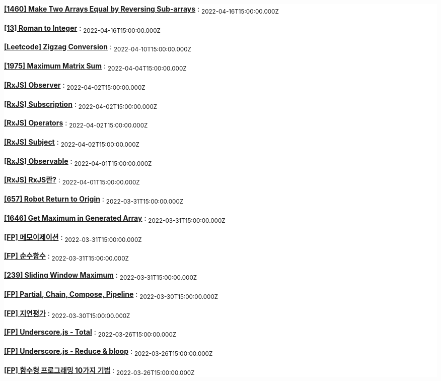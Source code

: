 **[[1460] Make Two Arrays Equal by Reversing Sub-arrays](./blogs/9699dcd0-456d-49b4-85a6-2de8609d7525.md)**
: <sub>2022-04-16T15:00:00.000Z</sub>

**[[13] Roman to Integer](./blogs/fdf4c2ce-5c29-4c97-9e19-f870b6697422.md)**
: <sub>2022-04-16T15:00:00.000Z</sub>

**[[Leetcode] Zigzag Conversion](./blogs/6df1da75-3cdc-43cf-b7b8-38a7b5079065.md)**
: <sub>2022-04-10T15:00:00.000Z</sub>

**[[1975] Maximum Matrix Sum](./blogs/9665071c-dc9c-43f1-bbb4-8f2764b6a1dd.md)**
: <sub>2022-04-04T15:00:00.000Z</sub>

**[[RxJS] Observer](./blogs/6bcd98b3-4d73-42db-92a8-14d175a32b95.md)**
: <sub>2022-04-02T15:00:00.000Z</sub>

**[[RxJS] Subscription](./blogs/96b10e59-5a1d-4cb1-82c0-9927e58c0e6c.md)**
: <sub>2022-04-02T15:00:00.000Z</sub>

**[[RxJS] Operators](./blogs/b1fb51ae-a09f-4989-853f-3f73c8bd3f06.md)**
: <sub>2022-04-02T15:00:00.000Z</sub>

**[[RxJS] Subject](./blogs/d91b5944-608e-4142-a112-79d291c307f8.md)**
: <sub>2022-04-02T15:00:00.000Z</sub>

**[[RxJS] Observable](./blogs/641ade3d-69bb-403f-839e-2982ca91c889.md)**
: <sub>2022-04-01T15:00:00.000Z</sub>

**[[RxJS] RxJS란?](./blogs/b8aece73-dbc3-481f-8aec-a6343e68b30b.md)**
: <sub>2022-04-01T15:00:00.000Z</sub>

**[[657] Robot Return to Origin](./blogs/26529dda-b0c1-49ac-979d-7f0c117be599.md)**
: <sub>2022-03-31T15:00:00.000Z</sub>

**[[1646] Get Maximum in Generated Array](./blogs/3ec8baed-3e8f-48f3-a144-a939823ee7be.md)**
: <sub>2022-03-31T15:00:00.000Z</sub>

**[[FP] 메모이제이션](./blogs/aab9aec0-faeb-48cc-a733-c7d26278ca99.md)**
: <sub>2022-03-31T15:00:00.000Z</sub>

**[[FP] 순수함수](./blogs/bf6b85a0-bdd8-4015-9e75-08cf7068ad3c.md)**
: <sub>2022-03-31T15:00:00.000Z</sub>

**[[239] Sliding Window Maximum](./blogs/e8ad3f09-4484-40ee-90e6-c8eaaf27d118.md)**
: <sub>2022-03-31T15:00:00.000Z</sub>

**[[FP] Partial, Chain, Compose, Pipeline](./blogs/42515d01-f2bf-4006-9ac4-9e79688661cc.md)**
: <sub>2022-03-30T15:00:00.000Z</sub>

**[[FP] 지연평가](./blogs/a0aa8d71-2409-437e-82de-cf2a72900246.md)**
: <sub>2022-03-30T15:00:00.000Z</sub>

**[[FP] Underscore.js - Total](./blogs/2b547377-63c2-49e4-a261-18bd0ab0110e.md)**
: <sub>2022-03-26T15:00:00.000Z</sub>

**[[FP] Underscore.js - Reduce & bloop](./blogs/8dc60af2-5c8f-4ec1-b64b-b9e0a28b7a60.md)**
: <sub>2022-03-26T15:00:00.000Z</sub>

**[[FP] 함수형 프로그래밍 10가지 기법](./blogs/e7f33af8-5523-4e32-8af3-a78bd37b0d65.md)**
: <sub>2022-03-26T15:00:00.000Z</sub>
